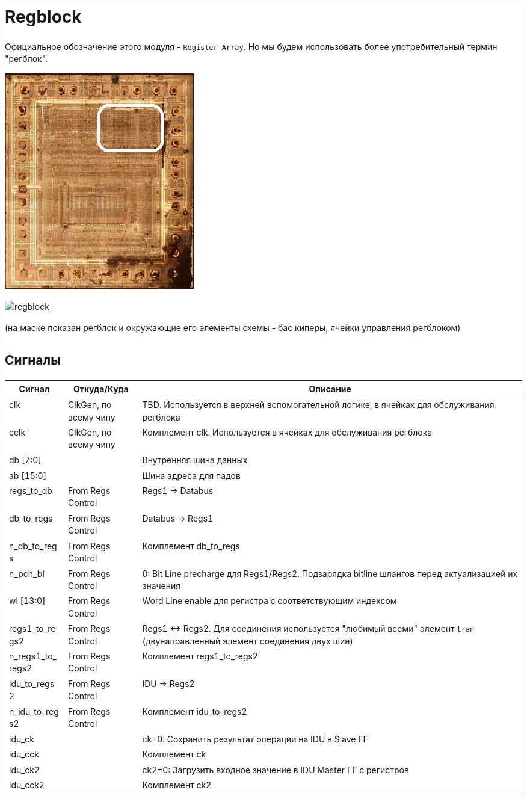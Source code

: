 # Regblock

Официальное обозначение этого модуля - `Register Array`. Но мы будем использовать более употребительный термин "регблок".

![locator_regblock](../imgstore/locator_regblock.jpg)

![regblock](../imgstore/regblock.png)

(на маске показан регблок и окружающие его элементы схемы - бас киперы, ячейки управления регблоком)

## Сигналы

|Сигнал|Откуда/Куда|Описание|
|---|---|---|
|clk|ClkGen, по всему чипу | TBD. Используется в верхней вспомогательной логике, в ячейках для обслуживания регблока |
|cclk|ClkGen, по всему чипу |Комплемент clk. Используется в ячейках для обслуживания регблока |
|db \[7:0\]| |Внутренняя шина данных|
|ab \[15:0\]| |Шина адреса для падов |
|regs_to_db|From Regs Control |Regs1 -> Databus |
|db_to_regs|From Regs Control |Databus -> Regs1 |
|n_db_to_regs|From Regs Control |Комплемент db_to_regs|
|n_pch_bl|From Regs Control |0: Bit Line precharge для Regs1/Regs2. Подзарядка bitline шлангов перед актуализацией их значения|
|wl \[13:0\]|From Regs Control |Word Line enable для регистра с соответствующим индексом|
|regs1_to_regs2|From Regs Control |Regs1 <-> Regs2. Для соединения используется "любимый всеми" элемент `tran` (двунаправленный элемент соединения двух шин)|
|n_regs1_to_regs2|From Regs Control |Комплемент regs1_to_regs2|
|idu_to_regs2|From Regs Control |IDU -> Regs2|
|n_idu_to_regs2|From Regs Control |Комплемент idu_to_regs2|
|idu_ck| |ck=0: Сохранить результат операции на IDU в Slave FF|
|idu_cck| |Комплемент ck|
|idu_ck2| |ck2=0: Загрузить входное значение в IDU Master FF с регистров|
|idu_cck2| |Комплемент ck2|